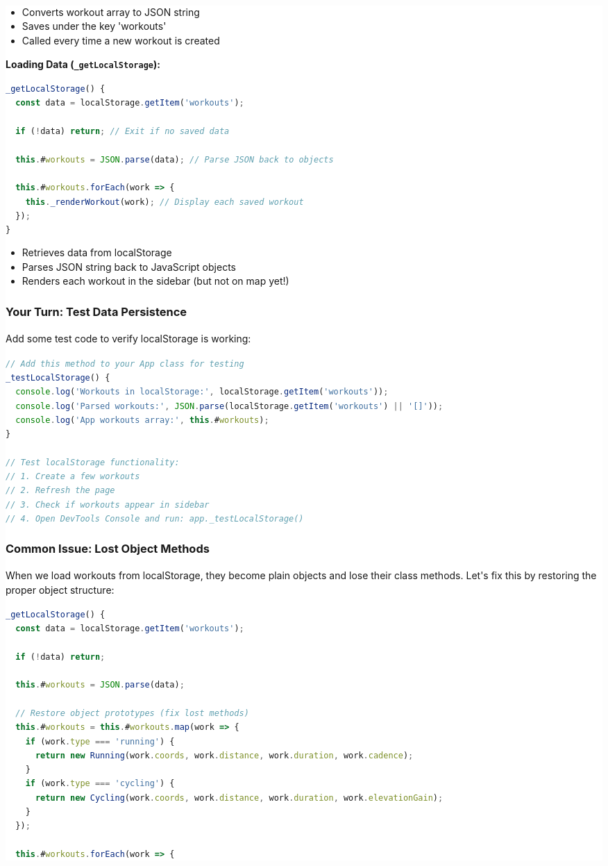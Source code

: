 - Converts workout array to JSON string
- Saves under the key 'workouts'
- Called every time a new workout is created

**Loading Data (`_getLocalStorage`):**

```javascript
_getLocalStorage() {
  const data = localStorage.getItem('workouts');

  if (!data) return; // Exit if no saved data

  this.#workouts = JSON.parse(data); // Parse JSON back to objects

  this.#workouts.forEach(work => {
    this._renderWorkout(work); // Display each saved workout
  });
}
```

- Retrieves data from localStorage
- Parses JSON string back to JavaScript objects
- Renders each workout in the sidebar (but not on map yet!)

### Your Turn: Test Data Persistence

Add some test code to verify localStorage is working:

```javascript
// Add this method to your App class for testing
_testLocalStorage() {
  console.log('Workouts in localStorage:', localStorage.getItem('workouts'));
  console.log('Parsed workouts:', JSON.parse(localStorage.getItem('workouts') || '[]'));
  console.log('App workouts array:', this.#workouts);
}

// Test localStorage functionality:
// 1. Create a few workouts
// 2. Refresh the page
// 3. Check if workouts appear in sidebar
// 4. Open DevTools Console and run: app._testLocalStorage()
```

### Common Issue: Lost Object Methods

When we load workouts from localStorage, they become plain objects and lose their class methods. Let's fix this by restoring the proper object structure:

```javascript
_getLocalStorage() {
  const data = localStorage.getItem('workouts');

  if (!data) return;

  this.#workouts = JSON.parse(data);

  // Restore object prototypes (fix lost methods)
  this.#workouts = this.#workouts.map(work => {
    if (work.type === 'running') {
      return new Running(work.coords, work.distance, work.duration, work.cadence);
    }
    if (work.type === 'cycling') {
      return new Cycling(work.coords, work.distance, work.duration, work.elevationGain);
    }
  });

  this.#workouts.forEach(work => {
```